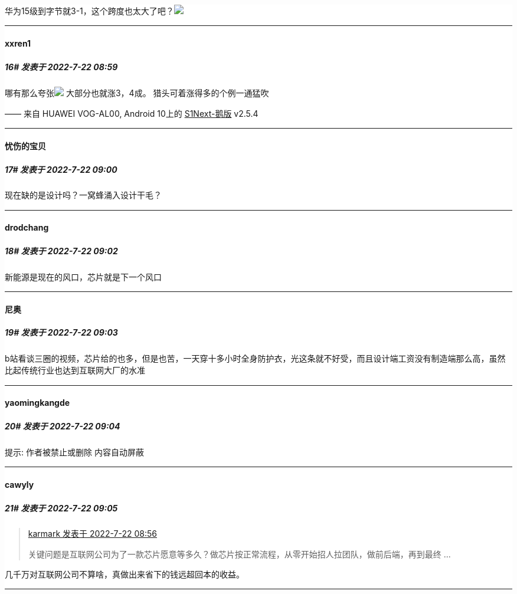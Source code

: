 华为15级到字节就3-1，这个跨度也太大了吧？<img src="https://static.saraba1st.com/image/smiley/face2017/009.gif" referrerpolicy="no-referrer">

*****

####  xxren1  
##### 16#       发表于 2022-7-22 08:59

哪有那么夸张<img src="https://static.saraba1st.com/image/smiley/face2017/001.png" referrerpolicy="no-referrer">
大部分也就涨3，4成。
猎头可着涨得多的个例一通猛吹

—— 来自 HUAWEI VOG-AL00, Android 10上的 [S1Next-鹅版](https://github.com/ykrank/S1-Next/releases) v2.5.4

*****

####  忧伤的宝贝  
##### 17#       发表于 2022-7-22 09:00

现在缺的是设计吗？一窝蜂涌入设计干毛？

*****

####  drodchang  
##### 18#       发表于 2022-7-22 09:02

新能源是现在的风口，芯片就是下一个风口

*****

####  尼奥  
##### 19#       发表于 2022-7-22 09:03

b站看谈三圈的视频，芯片给的也多，但是也苦，一天穿十多小时全身防护衣，光这条就不好受，而且设计端工资没有制造端那么高，虽然比起传统行业也达到互联网大厂的水准

*****

####  yaomingkangde  
##### 20#       发表于 2022-7-22 09:04

提示: 作者被禁止或删除 内容自动屏蔽

*****

####  cawyly  
##### 21#       发表于 2022-7-22 09:05

<blockquote><a href="httphttps://bbs.saraba1st.com/2b/forum.php?mod=redirect&amp;goto=findpost&amp;pid=56744460&amp;ptid=2082500" target="_blank">karmark 发表于 2022-7-22 08:56</a>

关键问题是互联网公司为了一款芯片愿意等多久？做芯片按正常流程，从零开始招人拉团队，做前后端，再到最终 ...</blockquote>
几千万对互联网公司不算啥，真做出来省下的钱远超回本的收益。

*****
